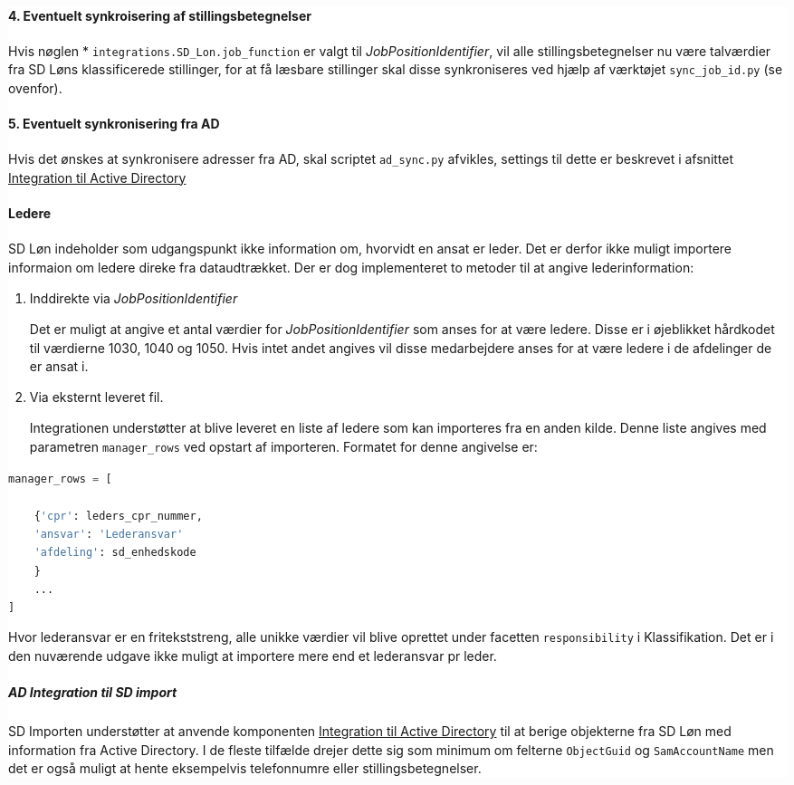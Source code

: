 #### 4. Eventuelt synkroisering af stillingsbetegnelser

Hvis nøglen \* `integrations.SD_Lon.job_function` er valgt til
*JobPositionIdentifier*, vil alle stillingsbetegnelser nu
være talværdier fra SD Løns klassificerede stillinger, for at få læsbare
stillinger skal disse synkroniseres ved hjælp af værktøjet
`sync_job_id.py` (se ovenfor).

#### 5. Eventuelt synkronisering fra AD

Hvis det ønskes at synkronisere adresser fra AD, skal scriptet
`ad_sync.py` afvikles, settings til dette er beskrevet i afsnittet
[Integration til Active Directory](./ad.md)

#### Ledere

SD Løn indeholder som udgangspunkt ikke information om, hvorvidt en
ansat er leder. Det er derfor ikke muligt importere informaion om ledere
direke fra dataudtrækket. Der er dog implementeret to metoder til at
angive lederinformation:

1.  Inddirekte via *JobPositionIdentifier*

    Det er muligt at angive et antal værdier for
    *JobPositionIdentifier* som anses for at være ledere.
    Disse er i øjeblikket hårdkodet til værdierne 1030, 1040 og 1050.
    Hvis intet andet angives vil disse medarbejdere anses for
    at være ledere i de afdelinger de er ansat i.

2.  Via eksternt leveret fil.

    Integrationen understøtter at blive leveret en liste af ledere som
    kan importeres fra en anden kilde. Denne liste angives med
    parametren `manager_rows` ved opstart af importeren. Formatet for
    denne angivelse er:
``` python
manager_rows = [

    {'cpr': leders_cpr_nummer,
    'ansvar': 'Lederansvar'
    'afdeling': sd_enhedskode
    }
    ...
]
```
Hvor lederansvar er en fritekststreng, alle unikke værdier vil
blive oprettet under facetten `responsibility` i Klassifikation.
Det er i den nuværende udgave ikke muligt at importere mere end et
lederansvar pr leder.

##### AD Integration til SD import

SD Importen understøtter at anvende komponenten
[Integration til Active Directory]() til at berige objekterne fra SD Løn
med information fra Active Directory. I de fleste tilfælde drejer dette
sig som minimum om felterne `ObjectGuid` og `SamAccountName` men det er
også muligt at hente eksempelvis telefonnumre eller stillingsbetegnelser.
